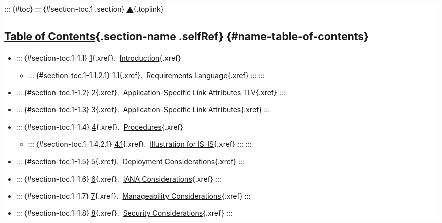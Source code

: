 ::: {#toc}
::: {#section-toc.1 .section}
[▲](#){.toplink}

## [Table of Contents](#name-table-of-contents){.section-name .selfRef} {#name-table-of-contents}

-   ::: {#section-toc.1-1.1}
    [1](#section-1){.xref}.  [Introduction](#name-introduction){.xref}

    -   ::: {#section-toc.1-1.1.2.1}
        [1.1](#section-1.1){.xref}.  [Requirements
        Language](#name-requirements-language){.xref}
        :::
    :::

-   ::: {#section-toc.1-1.2}
    [2](#section-2){.xref}.  [Application-Specific Link Attributes
    TLV](#name-application-specific-link-a){.xref}
    :::

-   ::: {#section-toc.1-1.3}
    [3](#section-3){.xref}.  [Application-Specific Link
    Attributes](#name-application-specific-link-att){.xref}
    :::

-   ::: {#section-toc.1-1.4}
    [4](#section-4){.xref}.  [Procedures](#name-procedures){.xref}

    -   ::: {#section-toc.1-1.4.2.1}
        [4.1](#section-4.1){.xref}.  [Illustration for
        IS-IS](#name-illustration-for-is-is){.xref}
        :::
    :::

-   ::: {#section-toc.1-1.5}
    [5](#section-5){.xref}.  [Deployment
    Considerations](#name-deployment-considerations){.xref}
    :::

-   ::: {#section-toc.1-1.6}
    [6](#section-6){.xref}.  [IANA
    Considerations](#name-iana-considerations){.xref}
    :::

-   ::: {#section-toc.1-1.7}
    [7](#section-7){.xref}.  [Manageability
    Considerations](#name-manageability-consideration){.xref}
    :::

-   ::: {#section-toc.1-1.8}
    [8](#section-8){.xref}.  [Security
    Considerations](#name-security-considerations){.xref}
    :::
